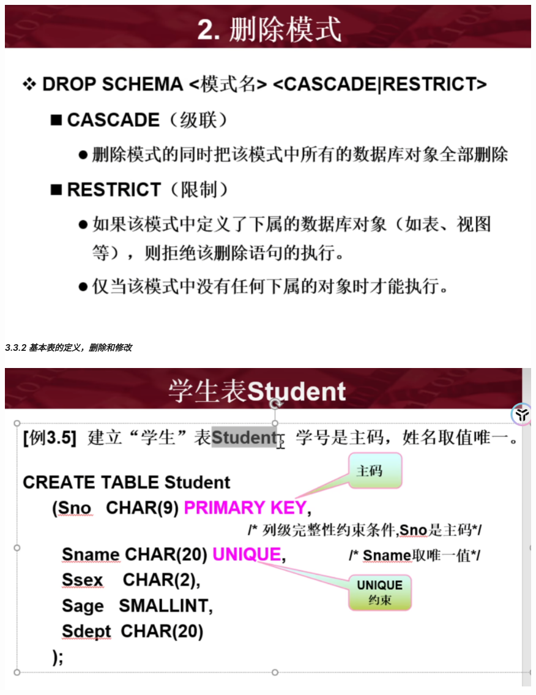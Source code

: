 ![image-20250613104000669](_数据库系统概论/image-20250613104000669.png)

##### 3.3.2 基本表的定义，删除和修改

![image-20250613104044872](_数据库系统概论/image-20250613104044872.png)
